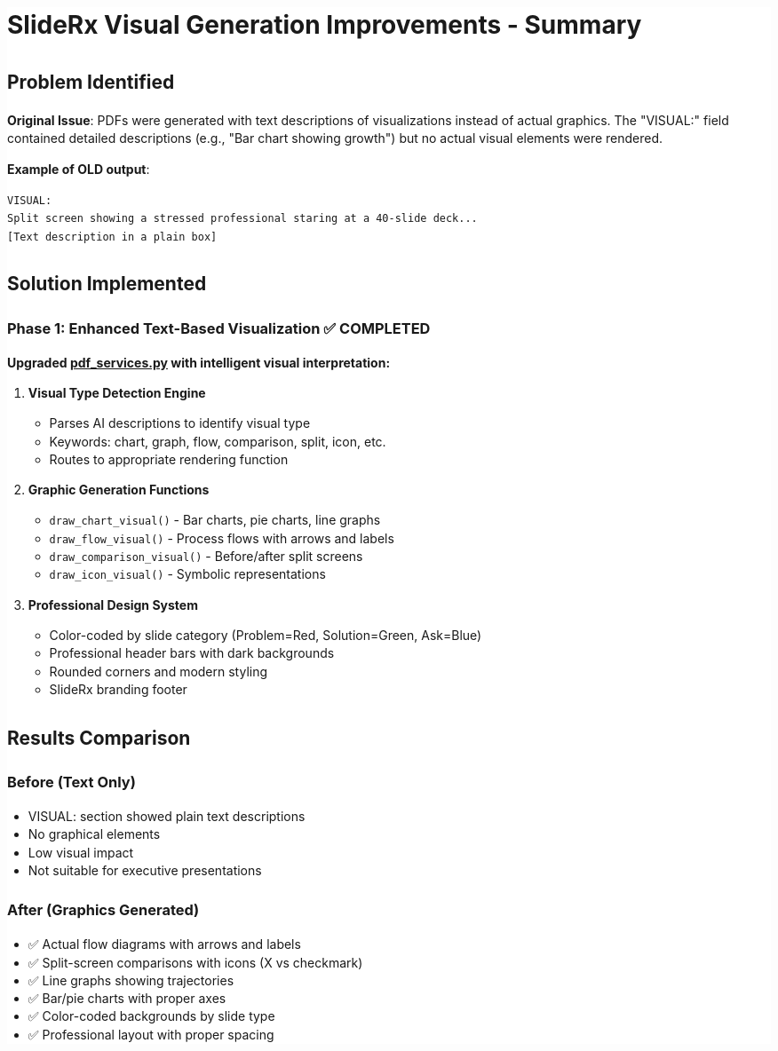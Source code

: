 # SlideRx Visual Generation Improvements - Summary

## Problem Identified

**Original Issue**: PDFs were generated with text descriptions of visualizations instead of actual graphics. The "VISUAL:" field contained detailed descriptions (e.g., "Bar chart showing growth") but no actual visual elements were rendered.

**Example of OLD output**:
```
VISUAL:
Split screen showing a stressed professional staring at a 40-slide deck...
[Text description in a plain box]
```

## Solution Implemented

### Phase 1: Enhanced Text-Based Visualization ✅ COMPLETED

**Upgraded [pdf_services.py](pdf_services.py) with intelligent visual interpretation:**

1. **Visual Type Detection Engine**
   - Parses AI descriptions to identify visual type
   - Keywords: chart, graph, flow, comparison, split, icon, etc.
   - Routes to appropriate rendering function

2. **Graphic Generation Functions**
   - `draw_chart_visual()` - Bar charts, pie charts, line graphs
   - `draw_flow_visual()` - Process flows with arrows and labels
   - `draw_comparison_visual()` - Before/after split screens
   - `draw_icon_visual()` - Symbolic representations

3. **Professional Design System**
   - Color-coded by slide category (Problem=Red, Solution=Green, Ask=Blue)
   - Professional header bars with dark backgrounds
   - Rounded corners and modern styling
   - SlideRx branding footer

## Results Comparison

### Before (Text Only)
- VISUAL: section showed plain text descriptions
- No graphical elements
- Low visual impact
- Not suitable for executive presentations

### After (Graphics Generated)
- ✅ Actual flow diagrams with arrows and labels
- ✅ Split-screen comparisons with icons (X vs checkmark)
- ✅ Line graphs showing trajectories
- ✅ Bar/pie charts with proper axes
- ✅ Color-coded backgrounds by slide type
- ✅ Professional layout with proper spacing
